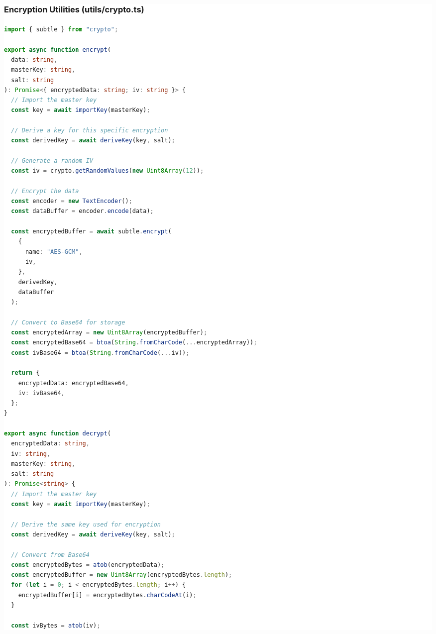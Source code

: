 ### Encryption Utilities (utils/crypto.ts)

```typescript
import { subtle } from "crypto";

export async function encrypt(
  data: string,
  masterKey: string,
  salt: string
): Promise<{ encryptedData: string; iv: string }> {
  // Import the master key
  const key = await importKey(masterKey);

  // Derive a key for this specific encryption
  const derivedKey = await deriveKey(key, salt);

  // Generate a random IV
  const iv = crypto.getRandomValues(new Uint8Array(12));

  // Encrypt the data
  const encoder = new TextEncoder();
  const dataBuffer = encoder.encode(data);

  const encryptedBuffer = await subtle.encrypt(
    {
      name: "AES-GCM",
      iv,
    },
    derivedKey,
    dataBuffer
  );

  // Convert to Base64 for storage
  const encryptedArray = new Uint8Array(encryptedBuffer);
  const encryptedBase64 = btoa(String.fromCharCode(...encryptedArray));
  const ivBase64 = btoa(String.fromCharCode(...iv));

  return {
    encryptedData: encryptedBase64,
    iv: ivBase64,
  };
}

export async function decrypt(
  encryptedData: string,
  iv: string,
  masterKey: string,
  salt: string
): Promise<string> {
  // Import the master key
  const key = await importKey(masterKey);

  // Derive the same key used for encryption
  const derivedKey = await deriveKey(key, salt);

  // Convert from Base64
  const encryptedBytes = atob(encryptedData);
  const encryptedBuffer = new Uint8Array(encryptedBytes.length);
  for (let i = 0; i < encryptedBytes.length; i++) {
    encryptedBuffer[i] = encryptedBytes.charCodeAt(i);
  }

  const ivBytes = atob(iv);
```
